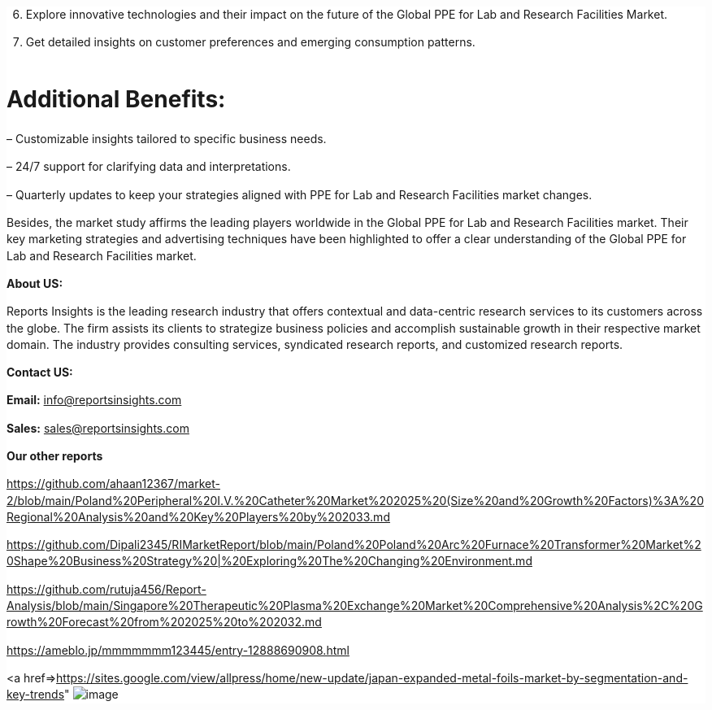 6. Explore innovative technologies and their impact on the future of the Global PPE for Lab and Research Facilities Market.

7. Get detailed insights on customer preferences and emerging consumption patterns.

# <strong>Additional Benefits:</strong>

– Customizable insights tailored to specific business needs.

– 24/7 support for clarifying data and interpretations.

– Quarterly updates to keep your strategies aligned with PPE for Lab and Research Facilities market changes.

Besides, the market study affirms the leading players worldwide in the Global PPE for Lab and Research Facilities market. Their key marketing strategies and advertising techniques have been highlighted to offer a clear understanding of the Global PPE for Lab and Research Facilities market.

<strong><strong>About US</strong>:</strong>

Reports Insights is the leading research industry that offers contextual and data-centric research services to its customers across the globe. The firm assists its clients to strategize business policies and accomplish sustainable growth in their respective market domain. The industry provides consulting services, syndicated research reports, and customized research reports.

<strong>Contact US:</strong>

<p class=><b>Email:</b> <a href=mailto:info@reportsinsights.com>info@reportsinsights.com</a></p>
<p class=><b>Sales:</b> <a href=mailto:sales@reportsinsights.com>sales@reportsinsights.com</a></p>

<strong>Our other reports</strong>

<a href=https://github.com/ahaan12367/market-2/blob/main/Poland%20Peripheral%20I.V.%20Catheter%20Market%202025%20(Size%20and%20Growth%20Factors)%3A%20Regional%20Analysis%20and%20Key%20Players%20by%202033.md>https://github.com/ahaan12367/market-2/blob/main/Poland%20Peripheral%20I.V.%20Catheter%20Market%202025%20(Size%20and%20Growth%20Factors)%3A%20Regional%20Analysis%20and%20Key%20Players%20by%202033.md</a>

<a href=https://github.com/Dipali2345/RIMarketReport/blob/main/Poland%20Poland%20Arc%20Furnace%20Transformer%20Market%20Shape%20Business%20Strategy%20|%20Exploring%20The%20Changing%20Environment.md>https://github.com/Dipali2345/RIMarketReport/blob/main/Poland%20Poland%20Arc%20Furnace%20Transformer%20Market%20Shape%20Business%20Strategy%20|%20Exploring%20The%20Changing%20Environment.md</a>

<a href=https://github.com/rutuja456/Report-Analysis/blob/main/Singapore%20Therapeutic%20Plasma%20Exchange%20Market%20Comprehensive%20Analysis%2C%20Growth%20Forecast%20from%202025%20to%202032.md>https://github.com/rutuja456/Report-Analysis/blob/main/Singapore%20Therapeutic%20Plasma%20Exchange%20Market%20Comprehensive%20Analysis%2C%20Growth%20Forecast%20from%202025%20to%202032.md</a>

<a href=https://ameblo.jp/mmmmmmm123445/entry-12888690908.html>https://ameblo.jp/mmmmmmm123445/entry-12888690908.html</a>

<a href=>https://sites.google.com/view/allpress/home/new-update/japan-expanded-metal-foils-market-by-segmentation-and-key-trends</a>"
![image](https://github.com/user-attachments/assets/c4e62f40-6e2c-42ed-96c7-a97a02d9f0db)
